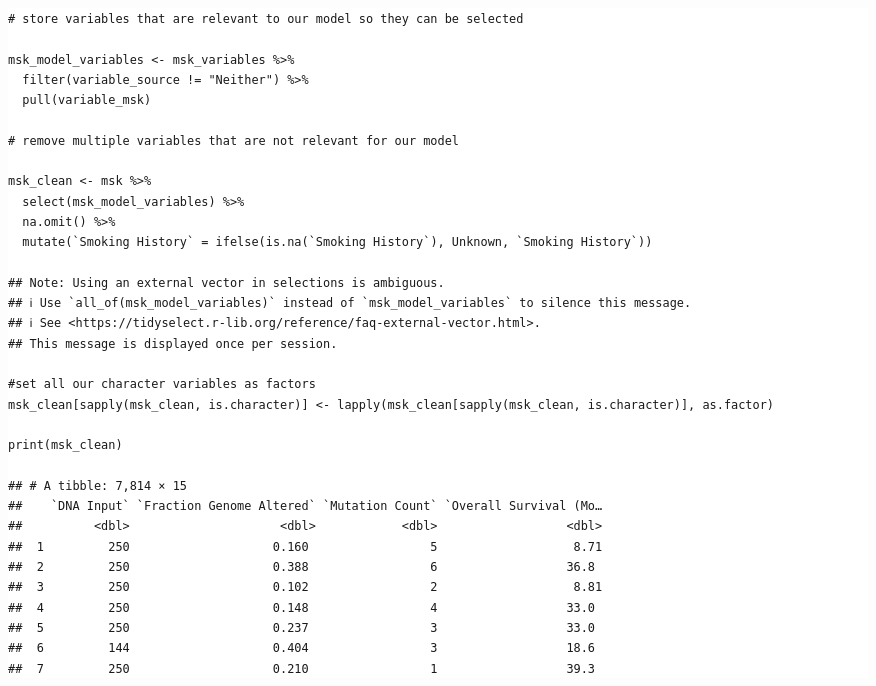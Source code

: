     # store variables that are relevant to our model so they can be selected

    msk_model_variables <- msk_variables %>%
      filter(variable_source != "Neither") %>%
      pull(variable_msk)

    # remove multiple variables that are not relevant for our model

    msk_clean <- msk %>%
      select(msk_model_variables) %>%
      na.omit() %>%
      mutate(`Smoking History` = ifelse(is.na(`Smoking History`), Unknown, `Smoking History`))

    ## Note: Using an external vector in selections is ambiguous.
    ## ℹ Use `all_of(msk_model_variables)` instead of `msk_model_variables` to silence this message.
    ## ℹ See <https://tidyselect.r-lib.org/reference/faq-external-vector.html>.
    ## This message is displayed once per session.

    #set all our character variables as factors
    msk_clean[sapply(msk_clean, is.character)] <- lapply(msk_clean[sapply(msk_clean, is.character)], as.factor)

    print(msk_clean)

    ## # A tibble: 7,814 × 15
    ##    `DNA Input` `Fraction Genome Altered` `Mutation Count` `Overall Survival (Mo…
    ##          <dbl>                     <dbl>            <dbl>                  <dbl>
    ##  1         250                    0.160                 5                   8.71
    ##  2         250                    0.388                 6                  36.8 
    ##  3         250                    0.102                 2                   8.81
    ##  4         250                    0.148                 4                  33.0 
    ##  5         250                    0.237                 3                  33.0 
    ##  6         144                    0.404                 3                  18.6 
    ##  7         250                    0.210                 1                  39.3 